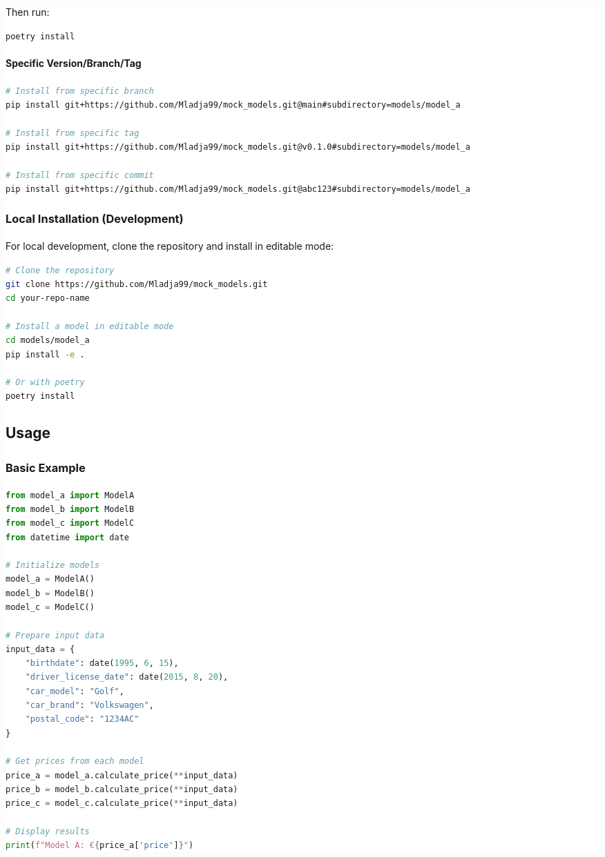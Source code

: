 Then run:
```bash
poetry install
```

#### Specific Version/Branch/Tag

```bash
# Install from specific branch
pip install git+https://github.com/Mladja99/mock_models.git@main#subdirectory=models/model_a

# Install from specific tag
pip install git+https://github.com/Mladja99/mock_models.git@v0.1.0#subdirectory=models/model_a

# Install from specific commit
pip install git+https://github.com/Mladja99/mock_models.git@abc123#subdirectory=models/model_a
```

### Local Installation (Development)

For local development, clone the repository and install in editable mode:

```bash
# Clone the repository
git clone https://github.com/Mladja99/mock_models.git
cd your-repo-name

# Install a model in editable mode
cd models/model_a
pip install -e .

# Or with poetry
poetry install
```

## Usage

### Basic Example

```python
from model_a import ModelA
from model_b import ModelB
from model_c import ModelC
from datetime import date

# Initialize models
model_a = ModelA()
model_b = ModelB()
model_c = ModelC()

# Prepare input data
input_data = {
    "birthdate": date(1995, 6, 15),
    "driver_license_date": date(2015, 8, 20),
    "car_model": "Golf",
    "car_brand": "Volkswagen",
    "postal_code": "1234AC"
}

# Get prices from each model
price_a = model_a.calculate_price(**input_data)
price_b = model_b.calculate_price(**input_data)
price_c = model_c.calculate_price(**input_data)

# Display results
print(f"Model A: €{price_a['price']}")
```
